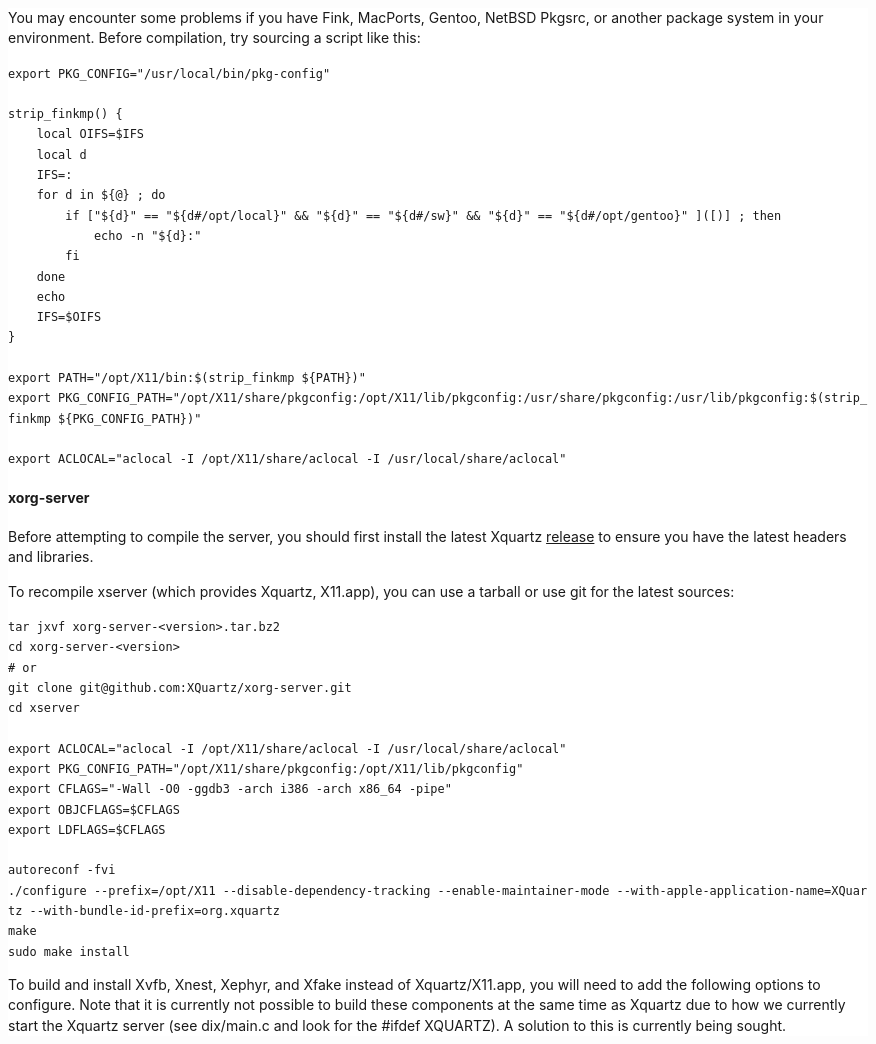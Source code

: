 You may encounter some problems if you have Fink, MacPorts, Gentoo, NetBSD Pkgsrc, or another package system in your environment.  Before compilation, try sourcing a script like this:

    export PKG_CONFIG="/usr/local/bin/pkg-config"
    
    strip_finkmp() {
        local OIFS=$IFS
        local d
        IFS=:
        for d in ${@} ; do
            if ["${d}" == "${d#/opt/local}" && "${d}" == "${d#/sw}" && "${d}" == "${d#/opt/gentoo}" ]([)] ; then
                echo -n "${d}:"
            fi
        done
        echo
        IFS=$OIFS
    }
    
    export PATH="/opt/X11/bin:$(strip_finkmp ${PATH})"
    export PKG_CONFIG_PATH="/opt/X11/share/pkgconfig:/opt/X11/lib/pkgconfig:/usr/share/pkgconfig:/usr/lib/pkgconfig:$(strip_finkmp ${PKG_CONFIG_PATH})"
    
    export ACLOCAL="aclocal -I /opt/X11/share/aclocal -I /usr/local/share/aclocal"

#### xorg-server ####

Before attempting to compile the server, you should first install the latest Xquartz [release](/releases) to ensure you have the latest headers and libraries.

To recompile xserver (which provides Xquartz, X11.app), you can use a tarball or use git for the latest sources:

    tar jxvf xorg-server-<version>.tar.bz2
    cd xorg-server-<version>
    # or
    git clone git@github.com:XQuartz/xorg-server.git
    cd xserver
    
    export ACLOCAL="aclocal -I /opt/X11/share/aclocal -I /usr/local/share/aclocal"
    export PKG_CONFIG_PATH="/opt/X11/share/pkgconfig:/opt/X11/lib/pkgconfig"
    export CFLAGS="-Wall -O0 -ggdb3 -arch i386 -arch x86_64 -pipe"
    export OBJCFLAGS=$CFLAGS
    export LDFLAGS=$CFLAGS
    
    autoreconf -fvi
    ./configure --prefix=/opt/X11 --disable-dependency-tracking --enable-maintainer-mode --with-apple-application-name=XQuartz --with-bundle-id-prefix=org.xquartz
    make
    sudo make install

To build and install Xvfb, Xnest, Xephyr, and Xfake instead of Xquartz/X11.app, you will need to add the following options to configure.  Note that it is currently not possible to build these components at the same time as Xquartz due to how we currently start the Xquartz server (see dix/main.c and look for the #ifdef XQUARTZ).  A solution to this is currently being sought.
